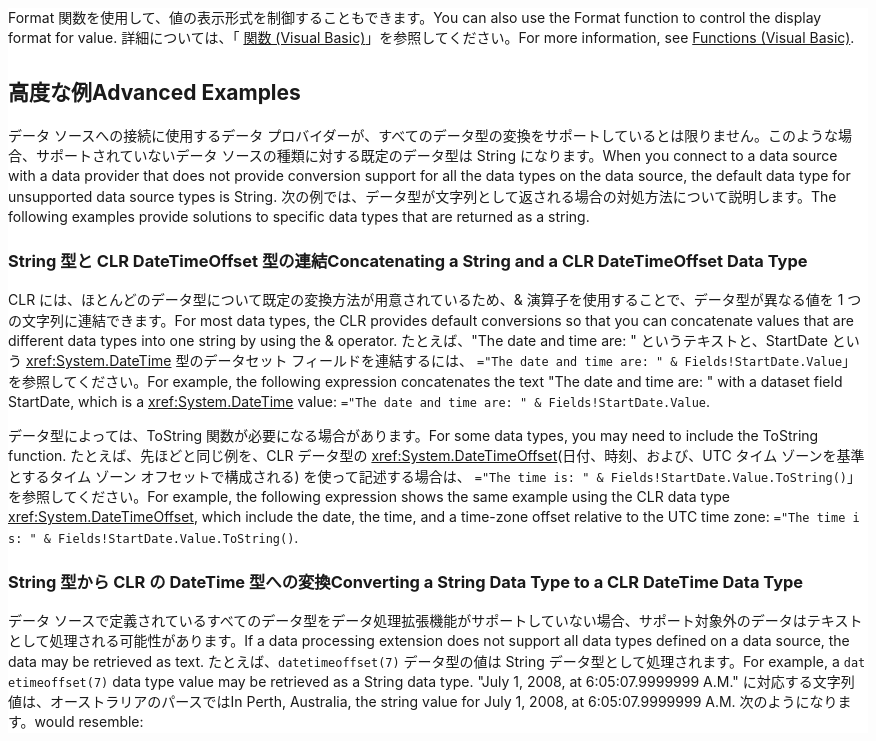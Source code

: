  <span data-ttu-id="881b1-185">Format 関数を使用して、値の表示形式を制御することもできます。</span><span class="sxs-lookup"><span data-stu-id="881b1-185">You can also use the Format function to control the display format for value.</span></span> <span data-ttu-id="881b1-186">詳細については、「 [関数 (Visual Basic)](https://go.microsoft.com/fwlink/?linkid=111483)」を参照してください。</span><span class="sxs-lookup"><span data-stu-id="881b1-186">For more information, see [Functions (Visual Basic)](https://go.microsoft.com/fwlink/?linkid=111483).</span></span>  
  
## <a name="advanced-examples"></a><span data-ttu-id="881b1-187">高度な例</span><span class="sxs-lookup"><span data-stu-id="881b1-187">Advanced Examples</span></span>  
 <span data-ttu-id="881b1-188">データ ソースへの接続に使用するデータ プロバイダーが、すべてのデータ型の変換をサポートしているとは限りません。このような場合、サポートされていないデータ ソースの種類に対する既定のデータ型は String になります。</span><span class="sxs-lookup"><span data-stu-id="881b1-188">When you connect to a data source with a data provider that does not provide conversion support for all the data types on the data source, the default data type for unsupported data source types is String.</span></span> <span data-ttu-id="881b1-189">次の例では、データ型が文字列として返される場合の対処方法について説明します。</span><span class="sxs-lookup"><span data-stu-id="881b1-189">The following examples provide solutions to specific data types that are returned as a string.</span></span>  
  
### <a name="concatenating-a-string-and-a-clr-datetimeoffset-data-type"></a><span data-ttu-id="881b1-190">String 型と CLR DateTimeOffset 型の連結</span><span class="sxs-lookup"><span data-stu-id="881b1-190">Concatenating a String and a CLR DateTimeOffset Data Type</span></span>  
 <span data-ttu-id="881b1-191">CLR には、ほとんどのデータ型について既定の変換方法が用意されているため、& 演算子を使用することで、データ型が異なる値を 1 つの文字列に連結できます。</span><span class="sxs-lookup"><span data-stu-id="881b1-191">For most data types, the CLR provides default conversions so that you can concatenate values that are different data types into one string by using the & operator.</span></span> <span data-ttu-id="881b1-192">たとえば、"The date and time are: " というテキストと、StartDate という <xref:System.DateTime> 型のデータセット フィールドを連結するには、 `="The date and time are: " & Fields!StartDate.Value`」を参照してください。</span><span class="sxs-lookup"><span data-stu-id="881b1-192">For example, the following expression concatenates the text "The date and time are: " with a dataset field StartDate, which is a <xref:System.DateTime> value: `="The date and time are: " & Fields!StartDate.Value`.</span></span>  
  
 <span data-ttu-id="881b1-193">データ型によっては、ToString 関数が必要になる場合があります。</span><span class="sxs-lookup"><span data-stu-id="881b1-193">For some data types, you may need to include the ToString function.</span></span> <span data-ttu-id="881b1-194">たとえば、先ほどと同じ例を、CLR データ型の <xref:System.DateTimeOffset>(日付、時刻、および、UTC タイム ゾーンを基準とするタイム ゾーン オフセットで構成される) を使って記述する場合は、 `="The time is: " & Fields!StartDate.Value.ToString()`」を参照してください。</span><span class="sxs-lookup"><span data-stu-id="881b1-194">For example, the following expression shows the same example using the CLR data type <xref:System.DateTimeOffset>, which include the date, the time, and a time-zone offset relative to the UTC time zone: `="The time is: " & Fields!StartDate.Value.ToString()`.</span></span>  
  
### <a name="converting-a-string-data-type-to-a-clr-datetime-data-type"></a><span data-ttu-id="881b1-195">String 型から CLR の DateTime 型への変換</span><span class="sxs-lookup"><span data-stu-id="881b1-195">Converting a String Data Type to a CLR DateTime Data Type</span></span>  
 <span data-ttu-id="881b1-196">データ ソースで定義されているすべてのデータ型をデータ処理拡張機能がサポートしていない場合、サポート対象外のデータはテキストとして処理される可能性があります。</span><span class="sxs-lookup"><span data-stu-id="881b1-196">If a data processing extension does not support all data types defined on a data source, the data may be retrieved as text.</span></span> <span data-ttu-id="881b1-197">たとえば、`datetimeoffset(7)` データ型の値は String データ型として処理されます。</span><span class="sxs-lookup"><span data-stu-id="881b1-197">For example, a `datetimeoffset(7)` data type value may be retrieved as a String data type.</span></span> <span data-ttu-id="881b1-198">"July 1, 2008, at 6:05:07.9999999 A.M." に対応する文字列値は、オーストラリアのパースでは</span><span class="sxs-lookup"><span data-stu-id="881b1-198">In Perth, Australia, the string value for July 1, 2008, at 6:05:07.9999999 A.M.</span></span> <span data-ttu-id="881b1-199">次のようになります。</span><span class="sxs-lookup"><span data-stu-id="881b1-199">would resemble:</span></span>  
  